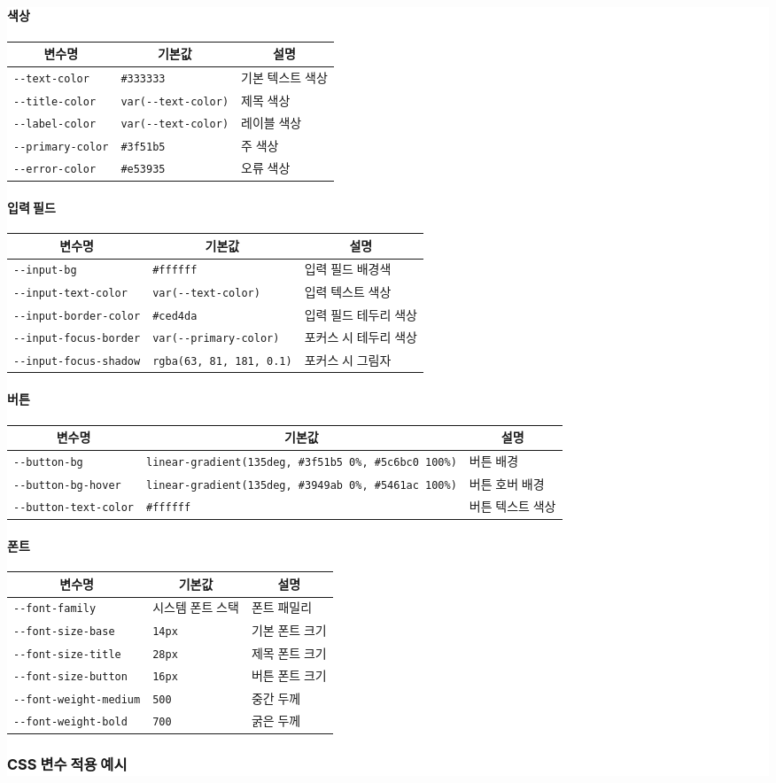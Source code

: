 #### 색상

| 변수명 | 기본값 | 설명 |
|--------|--------|------|
| `--text-color` | `#333333` | 기본 텍스트 색상 |
| `--title-color` | `var(--text-color)` | 제목 색상 |
| `--label-color` | `var(--text-color)` | 레이블 색상 |
| `--primary-color` | `#3f51b5` | 주 색상 |
| `--error-color` | `#e53935` | 오류 색상 |

#### 입력 필드

| 변수명 | 기본값 | 설명 |
|--------|--------|------|
| `--input-bg` | `#ffffff` | 입력 필드 배경색 |
| `--input-text-color` | `var(--text-color)` | 입력 텍스트 색상 |
| `--input-border-color` | `#ced4da` | 입력 필드 테두리 색상 |
| `--input-focus-border` | `var(--primary-color)` | 포커스 시 테두리 색상 |
| `--input-focus-shadow` | `rgba(63, 81, 181, 0.1)` | 포커스 시 그림자 |

#### 버튼

| 변수명 | 기본값 | 설명 |
|--------|--------|------|
| `--button-bg` | `linear-gradient(135deg, #3f51b5 0%, #5c6bc0 100%)` | 버튼 배경 |
| `--button-bg-hover` | `linear-gradient(135deg, #3949ab 0%, #5461ac 100%)` | 버튼 호버 배경 |
| `--button-text-color` | `#ffffff` | 버튼 텍스트 색상 |

#### 폰트

| 변수명 | 기본값 | 설명 |
|--------|--------|------|
| `--font-family` | 시스템 폰트 스택 | 폰트 패밀리 |
| `--font-size-base` | `14px` | 기본 폰트 크기 |
| `--font-size-title` | `28px` | 제목 폰트 크기 |
| `--font-size-button` | `16px` | 버튼 폰트 크기 |
| `--font-weight-medium` | `500` | 중간 두께 |
| `--font-weight-bold` | `700` | 굵은 두께 |

### CSS 변수 적용 예시
